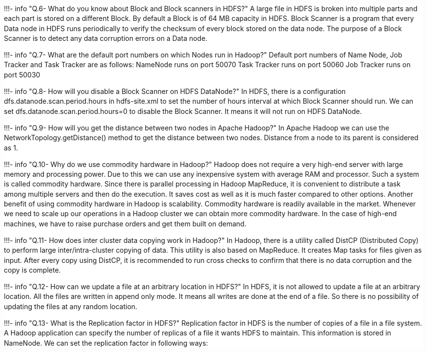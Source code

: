 
!!!- info "Q.6- What do you know about Block and Block scanners in HDFS?"
    A large file in HDFS is broken into multiple parts and each part is stored on a different Block. By default a Block is of 64 MB capacity in HDFS.
    Block Scanner is a program that every Data node in HDFS runs periodically to verify the checksum of every block stored on the data node.
    The purpose of a Block Scanner is to detect any data corruption errors on a Data node.


!!!- info "Q.7- What are the default port numbers on which Nodes run in Hadoop?"
    Default port numbers of Name Node, Job Tracker and Task Tracker are as follows: NameNode runs on port 50070
    Task Tracker runs on port 50060 Job Tracker runs on port 50030


!!!- info "Q.8- How will you disable a Block Scanner on HDFS DataNode?"
    In HDFS, there is a configuration dfs.datanode.scan.period.hours in hdfs-site.xml to set the number of hours interval at which Block Scanner should run.
    We can set dfs.datanode.scan.period.hours=0 to disable the Block Scanner. It means it will not run on HDFS DataNode.


!!!- info "Q.9- How will you get the distance between two nodes in Apache Hadoop?"
    In Apache Hadoop we can use the NetworkTopology.getDistance() method to get the distance between two nodes.
    Distance from a node to its parent is considered as 1.


!!!- info "Q.10- Why do we use commodity hardware in Hadoop?"
    Hadoop does not require a very high-end server with large memory and processing power. Due to this we can use any inexpensive system with average RAM and processor. Such a system is called commodity hardware.
    Since there is parallel processing in Hadoop MapReduce, it is convenient to distribute a task among multiple servers and then do the execution. It saves cost as well as it is much faster compared to other options. Another benefit of using commodity hardware in Hadoop is scalability. Commodity hardware is readily available in the market. Whenever we need to scale up our operations in a Hadoop cluster we can obtain more commodity hardware. In the case of high-end machines, we have to raise purchase orders and get them built on demand.
    

!!!- info "Q.11- How does inter cluster data copying work in Hadoop?"
    In Hadoop, there is a utility called DistCP (Distributed Copy) to perform large
    inter/intra-cluster copying of data. This utility is also based on MapReduce. It creates Map tasks for files given as input.
    After every copy using DistCP, it is recommended to run cross checks to confirm that there is no data corruption and the copy is complete.


!!!- info "Q.12- How can we update a file at an arbitrary location in HDFS?"
    In HDFS, it is not allowed to update a file at an arbitrary location. All the files are written in append only mode. It means all writes are done at the end of a file.
    So there is no possibility of updating the files at any random location.


!!!- info "Q.13- What is the Replication factor in HDFS?"
    Replication factor in HDFS is the number of copies of a file in a file system. A Hadoop application can specify the number of replicas of a file it wants HDFS to maintain. This information is stored in NameNode. We can set the replication factor in following ways:
